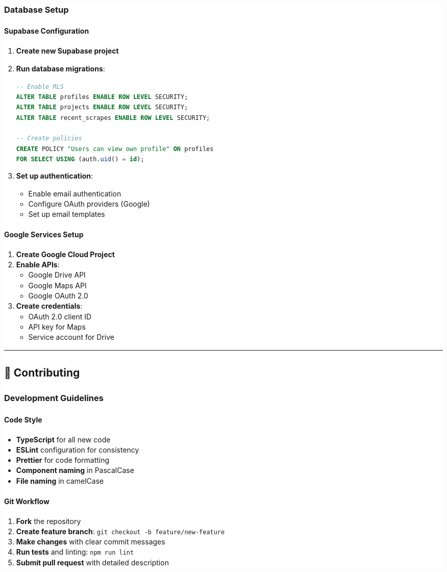 ### **Database Setup**

#### **Supabase Configuration**
1. **Create new Supabase project**
2. **Run database migrations**:
   ```sql
   -- Enable RLS
   ALTER TABLE profiles ENABLE ROW LEVEL SECURITY;
   ALTER TABLE projects ENABLE ROW LEVEL SECURITY;
   ALTER TABLE recent_scrapes ENABLE ROW LEVEL SECURITY;
   
   -- Create policies
   CREATE POLICY "Users can view own profile" ON profiles
   FOR SELECT USING (auth.uid() = id);
   ```

3. **Set up authentication**:
   - Enable email authentication
   - Configure OAuth providers (Google)
   - Set up email templates

#### **Google Services Setup**
1. **Create Google Cloud Project**
2. **Enable APIs**:
   - Google Drive API
   - Google Maps API
   - Google OAuth 2.0
3. **Create credentials**:
   - OAuth 2.0 client ID
   - API key for Maps
   - Service account for Drive

---

## 🤝 Contributing

### **Development Guidelines**

#### **Code Style**
- **TypeScript** for all new code
- **ESLint** configuration for consistency
- **Prettier** for code formatting
- **Component naming** in PascalCase
- **File naming** in camelCase

#### **Git Workflow**
1. **Fork** the repository
2. **Create feature branch**: `git checkout -b feature/new-feature`
3. **Make changes** with clear commit messages
4. **Run tests** and linting: `npm run lint`
5. **Submit pull request** with detailed description
